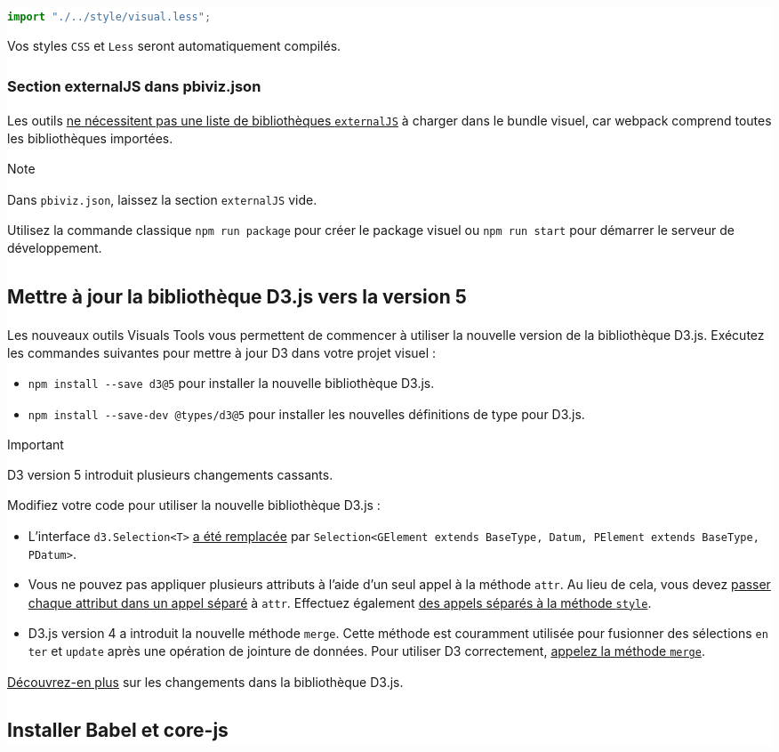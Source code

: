 ```typescript
import "./../style/visual.less";
```  

Vos styles `CSS` et `Less` seront automatiquement compilés.

### <a name="externaljs-section-in-pbivizjson"></a>Section externalJS dans pbiviz.json

Les outils [ne nécessitent pas une liste de bibliothèques `externalJS`](https://github.com/microsoft/PowerBI-visuals-sampleBarChart/commit/72ec605ce6a311a6cc004453b07973b6ed5e61f9#diff-a1a7bbee7e7d2f9d449f4b534532bcf2R20) à charger dans le bundle visuel, car webpack comprend toutes les bibliothèques importées.

> [!NOTE]
> Dans `pbiviz.json`, laissez la section `externalJS` vide.

Utilisez la commande classique `npm run package` pour créer le package visuel ou `npm run start` pour démarrer le serveur de développement.

## <a name="update-the-d3js-library-to-version-5"></a>Mettre à jour la bibliothèque D3.js vers la version 5

Les nouveaux outils Visuals Tools vous permettent de commencer à utiliser la nouvelle version de la bibliothèque D3.js. Exécutez les commandes suivantes pour mettre à jour D3 dans votre projet visuel :

- `npm install --save d3@5` pour installer la nouvelle bibliothèque D3.js.

- `npm install --save-dev @types/d3@5` pour installer les nouvelles définitions de type pour D3.js.

> [!IMPORTANT]
> D3 version 5 introduit plusieurs changements cassants.

Modifiez votre code pour utiliser la nouvelle bibliothèque D3.js :

- L’interface `d3.Selection<T>` [a été remplacée](https://github.com/Microsoft/PowerBI-visuals-sampleBarChart/commit/af2ff9fb0fc70bd94ea0c604d75a362411d5abeb#diff-433142f7814fee940a0ffc98dc75bfcbR157) par `Selection<GElement extends BaseType, Datum, PElement extends BaseType, PDatum>`.

- Vous ne pouvez pas appliquer plusieurs attributs à l’aide d’un seul appel à la méthode `attr`. Au lieu de cela, vous devez [passer chaque attribut dans un appel séparé](https://github.com/Microsoft/PowerBI-visuals-sampleBarChart/commit/af2ff9fb0fc70bd94ea0c604d75a362411d5abeb#diff-433142f7814fee940a0ffc98dc75bfcbR278) à `attr`. Effectuez également [des appels séparés à la méthode `style`](https://github.com/Microsoft/PowerBI-visuals-sampleBarChart/commit/af2ff9fb0fc70bd94ea0c604d75a362411d5abeb#diff-433142f7814fee940a0ffc98dc75bfcbR247).

- D3.js version 4 a introduit la nouvelle méthode `merge`. Cette méthode est couramment utilisée pour fusionner des sélections `enter` et `update` après une opération de jointure de données. Pour utiliser D3 correctement, [appelez la méthode `merge`](https://github.com/Microsoft/PowerBI-visuals-sampleBarChart/commit/83fe8d52d362dccd0034dd8e32c94080d9376b29#diff-433142f7814fee940a0ffc98dc75bfcbR272).

[Découvrez-en plus](https://github.com/d3/d3/blob/master/CHANGES.md) sur les changements dans la bibliothèque D3.js.

## <a name="install-babel-and-core-js"></a>Installer Babel et core-js
